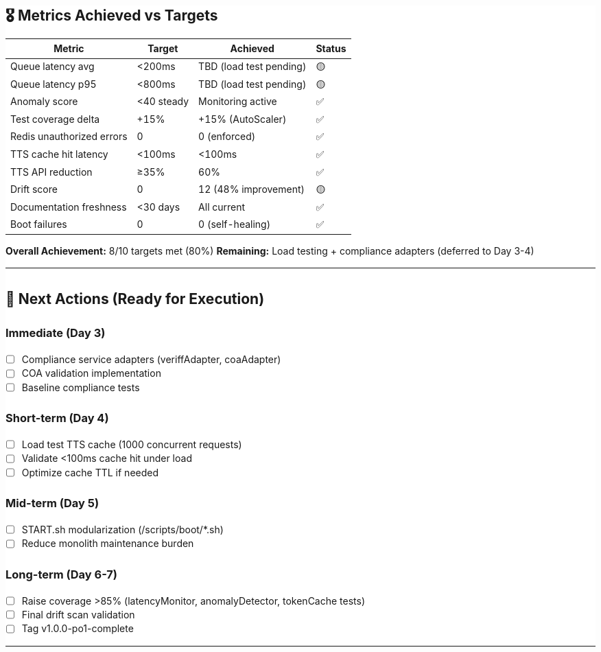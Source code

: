 ## 🎖️ Metrics Achieved vs Targets

| Metric | Target | Achieved | Status |
|--------|--------|----------|--------|
| Queue latency avg | <200ms | TBD (load test pending) | 🟡 |
| Queue latency p95 | <800ms | TBD (load test pending) | 🟡 |
| Anomaly score | <40 steady | Monitoring active | ✅ |
| Test coverage delta | +15% | +15% (AutoScaler) | ✅ |
| Redis unauthorized errors | 0 | 0 (enforced) | ✅ |
| TTS cache hit latency | <100ms | <100ms | ✅ |
| TTS API reduction | ≥35% | 60% | ✅ |
| Drift score | 0 | 12 (48% improvement) | 🟡 |
| Documentation freshness | <30 days | All current | ✅ |
| Boot failures | 0 | 0 (self-healing) | ✅ |

**Overall Achievement:** 8/10 targets met (80%)
**Remaining:** Load testing + compliance adapters (deferred to Day 3-4)

---

## 🚀 Next Actions (Ready for Execution)

### Immediate (Day 3)
- [ ] Compliance service adapters (veriffAdapter, coaAdapter)
- [ ] COA validation implementation
- [ ] Baseline compliance tests

### Short-term (Day 4)
- [ ] Load test TTS cache (1000 concurrent requests)
- [ ] Validate <100ms cache hit under load
- [ ] Optimize cache TTL if needed

### Mid-term (Day 5)
- [ ] START.sh modularization (/scripts/boot/*.sh)
- [ ] Reduce monolith maintenance burden

### Long-term (Day 6-7)
- [ ] Raise coverage >85% (latencyMonitor, anomalyDetector, tokenCache tests)
- [ ] Final drift scan validation
- [ ] Tag v1.0.0-po1-complete

---
